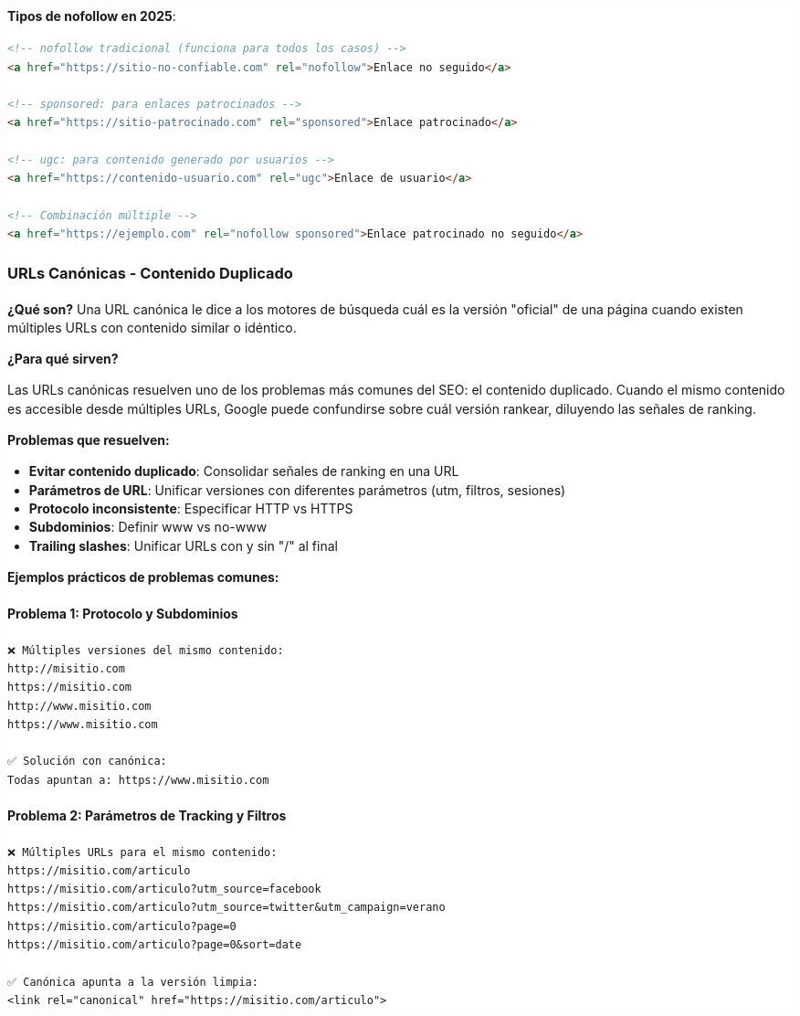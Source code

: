 **Tipos de nofollow en 2025**:

```html
<!-- nofollow tradicional (funciona para todos los casos) -->
<a href="https://sitio-no-confiable.com" rel="nofollow">Enlace no seguido</a>

<!-- sponsored: para enlaces patrocinados -->
<a href="https://sitio-patrocinado.com" rel="sponsored">Enlace patrocinado</a>

<!-- ugc: para contenido generado por usuarios -->
<a href="https://contenido-usuario.com" rel="ugc">Enlace de usuario</a>

<!-- Combinación múltiple -->
<a href="https://ejemplo.com" rel="nofollow sponsored">Enlace patrocinado no seguido</a>
```

### URLs Canónicas - Contenido Duplicado

**¿Qué son?** Una URL canónica le dice a los motores de búsqueda cuál es la versión "oficial" de una página cuando existen múltiples URLs con contenido similar o idéntico.

**¿Para qué sirven?**

Las URLs canónicas resuelven uno de los problemas más comunes del SEO: el contenido duplicado. Cuando el mismo contenido es accesible desde múltiples URLs, Google puede confundirse sobre cuál versión rankear, diluyendo las señales de ranking.

**Problemas que resuelven:**

- **Evitar contenido duplicado**: Consolidar señales de ranking en una URL
- **Parámetros de URL**: Unificar versiones con diferentes parámetros (utm, filtros, sesiones)
- **Protocolo inconsistente**: Especificar HTTP vs HTTPS
- **Subdominios**: Definir www vs no-www
- **Trailing slashes**: Unificar URLs con y sin "/" al final

**Ejemplos prácticos de problemas comunes:**

#### Problema 1: Protocolo y Subdominios

```text
❌ Múltiples versiones del mismo contenido:
http://misitio.com
https://misitio.com  
http://www.misitio.com
https://www.misitio.com

✅ Solución con canónica:
Todas apuntan a: https://www.misitio.com
```

#### Problema 2: Parámetros de Tracking y Filtros

```text
❌ Múltiples URLs para el mismo contenido:
https://misitio.com/articulo
https://misitio.com/articulo?utm_source=facebook
https://misitio.com/articulo?utm_source=twitter&utm_campaign=verano
https://misitio.com/articulo?page=0
https://misitio.com/articulo?page=0&sort=date

✅ Canónica apunta a la versión limpia:
<link rel="canonical" href="https://misitio.com/articulo">
```
